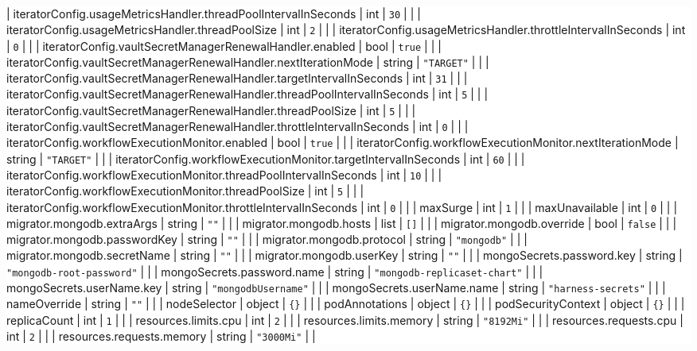 | iteratorConfig.usageMetricsHandler.threadPoolIntervalInSeconds | int | `30` |  |
| iteratorConfig.usageMetricsHandler.threadPoolSize | int | `2` |  |
| iteratorConfig.usageMetricsHandler.throttleIntervalInSeconds | int | `0` |  |
| iteratorConfig.vaultSecretManagerRenewalHandler.enabled | bool | `true` |  |
| iteratorConfig.vaultSecretManagerRenewalHandler.nextIterationMode | string | `"TARGET"` |  |
| iteratorConfig.vaultSecretManagerRenewalHandler.targetIntervalInSeconds | int | `31` |  |
| iteratorConfig.vaultSecretManagerRenewalHandler.threadPoolIntervalInSeconds | int | `5` |  |
| iteratorConfig.vaultSecretManagerRenewalHandler.threadPoolSize | int | `5` |  |
| iteratorConfig.vaultSecretManagerRenewalHandler.throttleIntervalInSeconds | int | `0` |  |
| iteratorConfig.workflowExecutionMonitor.enabled | bool | `true` |  |
| iteratorConfig.workflowExecutionMonitor.nextIterationMode | string | `"TARGET"` |  |
| iteratorConfig.workflowExecutionMonitor.targetIntervalInSeconds | int | `60` |  |
| iteratorConfig.workflowExecutionMonitor.threadPoolIntervalInSeconds | int | `10` |  |
| iteratorConfig.workflowExecutionMonitor.threadPoolSize | int | `5` |  |
| iteratorConfig.workflowExecutionMonitor.throttleIntervalInSeconds | int | `0` |  |
| maxSurge | int | `1` |  |
| maxUnavailable | int | `0` |  |
| migrator.mongodb.extraArgs | string | `""` |  |
| migrator.mongodb.hosts | list | `[]` |  |
| migrator.mongodb.override | bool | `false` |  |
| migrator.mongodb.passwordKey | string | `""` |  |
| migrator.mongodb.protocol | string | `"mongodb"` |  |
| migrator.mongodb.secretName | string | `""` |  |
| migrator.mongodb.userKey | string | `""` |  |
| mongoSecrets.password.key | string | `"mongodb-root-password"` |  |
| mongoSecrets.password.name | string | `"mongodb-replicaset-chart"` |  |
| mongoSecrets.userName.key | string | `"mongodbUsername"` |  |
| mongoSecrets.userName.name | string | `"harness-secrets"` |  |
| nameOverride | string | `""` |  |
| nodeSelector | object | `{}` |  |
| podAnnotations | object | `{}` |  |
| podSecurityContext | object | `{}` |  |
| replicaCount | int | `1` |  |
| resources.limits.cpu | int | `2` |  |
| resources.limits.memory | string | `"8192Mi"` |  |
| resources.requests.cpu | int | `2` |  |
| resources.requests.memory | string | `"3000Mi"` |  |